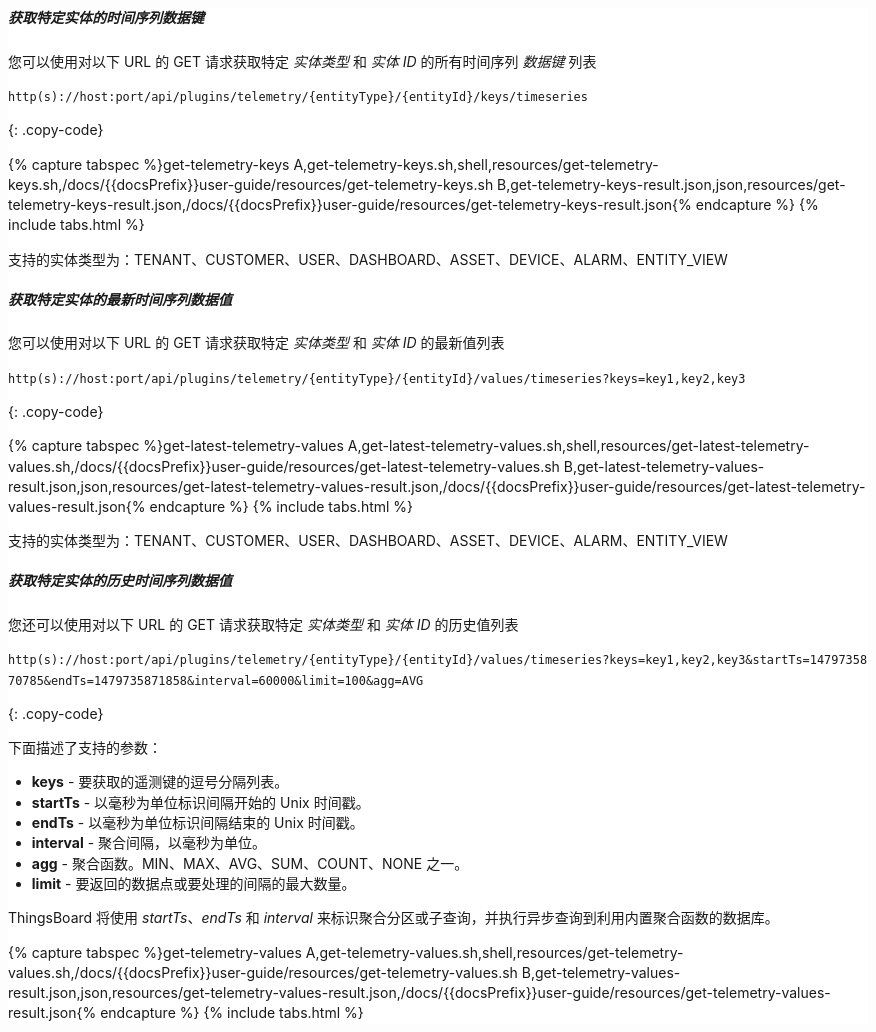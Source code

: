 ##### 获取特定实体的时间序列数据键

您可以使用对以下 URL 的 GET 请求获取特定 *实体类型* 和 *实体 ID* 的所有时间序列 *数据键* 列表

```shell
http(s)://host:port/api/plugins/telemetry/{entityType}/{entityId}/keys/timeseries
```
{: .copy-code}

{% capture tabspec %}get-telemetry-keys
A,get-telemetry-keys.sh,shell,resources/get-telemetry-keys.sh,/docs/{{docsPrefix}}user-guide/resources/get-telemetry-keys.sh
B,get-telemetry-keys-result.json,json,resources/get-telemetry-keys-result.json,/docs/{{docsPrefix}}user-guide/resources/get-telemetry-keys-result.json{% endcapture %}
{% include tabs.html %}

支持的实体类型为：TENANT、CUSTOMER、USER、DASHBOARD、ASSET、DEVICE、ALARM、ENTITY_VIEW

##### 获取特定实体的最新时间序列数据值

您可以使用对以下 URL 的 GET 请求获取特定 *实体类型* 和 *实体 ID* 的最新值列表

```shell
http(s)://host:port/api/plugins/telemetry/{entityType}/{entityId}/values/timeseries?keys=key1,key2,key3
```
{: .copy-code}

{% capture tabspec %}get-latest-telemetry-values
A,get-latest-telemetry-values.sh,shell,resources/get-latest-telemetry-values.sh,/docs/{{docsPrefix}}user-guide/resources/get-latest-telemetry-values.sh
B,get-latest-telemetry-values-result.json,json,resources/get-latest-telemetry-values-result.json,/docs/{{docsPrefix}}user-guide/resources/get-latest-telemetry-values-result.json{% endcapture %}
{% include tabs.html %}

支持的实体类型为：TENANT、CUSTOMER、USER、DASHBOARD、ASSET、DEVICE、ALARM、ENTITY_VIEW

##### 获取特定实体的历史时间序列数据值

您还可以使用对以下 URL 的 GET 请求获取特定 *实体类型* 和 *实体 ID* 的历史值列表

```shell
http(s)://host:port/api/plugins/telemetry/{entityType}/{entityId}/values/timeseries?keys=key1,key2,key3&startTs=1479735870785&endTs=1479735871858&interval=60000&limit=100&agg=AVG
```
{: .copy-code}

下面描述了支持的参数：

 - **keys** - 要获取的遥测键的逗号分隔列表。
 - **startTs** - 以毫秒为单位标识间隔开始的 Unix 时间戳。
 - **endTs** - 以毫秒为单位标识间隔结束的 Unix 时间戳。
 - **interval** - 聚合间隔，以毫秒为单位。
 - **agg** - 聚合函数。MIN、MAX、AVG、SUM、COUNT、NONE 之一。
 - **limit** - 要返回的数据点或要处理的间隔的最大数量。

ThingsBoard 将使用 *startTs*、*endTs* 和 *interval* 来标识聚合分区或子查询，并执行异步查询到利用内置聚合函数的数据库。

{% capture tabspec %}get-telemetry-values
A,get-telemetry-values.sh,shell,resources/get-telemetry-values.sh,/docs/{{docsPrefix}}user-guide/resources/get-telemetry-values.sh
B,get-telemetry-values-result.json,json,resources/get-telemetry-values-result.json,/docs/{{docsPrefix}}user-guide/resources/get-telemetry-values-result.json{% endcapture %}
{% include tabs.html %}
